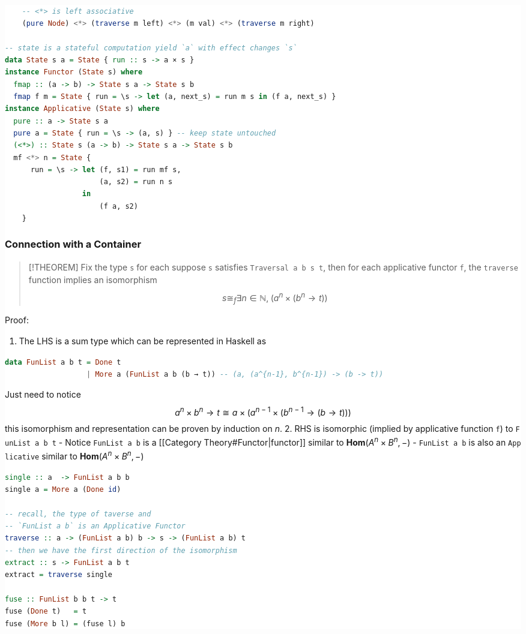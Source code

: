 ```haskell
    -- <*> is left associative
    (pure Node) <*> (traverse m left) <*> (m val) <*> (traverse m right) 

-- state is a stateful computation yield `a` with effect changes `s`
data State s a = State { run :: s -> a × s }
instance Functor (State s) where 
  fmap :: (a -> b) -> State s a -> State s b
  fmap f m = State { run = \s -> let (a, next_s) = run m s in (f a, next_s) }
instance Applicative (State s) where 
  pure :: a -> State s a
  pure a = State { run = \s -> (a, s) } -- keep state untouched
  (<*>) :: State s (a -> b) -> State s a -> State s b
  mf <*> n = State { 
      run = \s -> let (f, s1) = run mf s, 
                      (a, s2) = run n s
                  in
                      (f a, s2) 
    }
```

### Connection with a Container

>[!THEOREM] 
>Fix the type `s` for each  suppose `s` satisfies `Traversal a b s t`, 
>then for each applicative functor `f`, the `traverse` function implies an isomorphism 
>  $$
>  s \cong_{f} \exists n \in \mathbb N, \; (a^n \times (b^n \to t) )
> $$

Proof:
1. The LHS is a sum type which can be represented in Haskell as 
  ```haskell
  data FunList a b t = Done t
                     | More a (FunList a b (b → t)) -- (a, (a^{n-1}, b^{n-1}) -> (b -> t)) 
  ```
  Just need to notice 
  $$
  a^n \times b^n \to t \cong  a \times (a^{n-1}\times (b^{n-1} \to (b \to t)))
  $$
  this isomorphism and representation can be proven by induction on $n$.
2. RHS is isomorphic (implied by applicative function `f`) to `FunList a b t`
    - Notice `FunList a b` is a [[Category Theory#Functor|functor]] similar to $\mathbf{Hom}(A^n\times B^n, -)$
    - `FunList a b` is also an `Applicative` similar to $\mathbf{Hom}(A^n\times B^n, -)$

```haskell
single :: a  -> FunList a b b 
single a = More a (Done id)

-- recall, the type of taverse and 
-- `FunList a b` is an Applicative Functor
traverse :: a -> (FunList a b) b -> s -> (FunList a b) t 
-- then we have the first direction of the isomorphism
extract :: s -> FunList a b t
extract = traverse single

fuse :: FunList b b t -> t
fuse (Done t)   = t
fuse (More b l) = (fuse l) b
```
